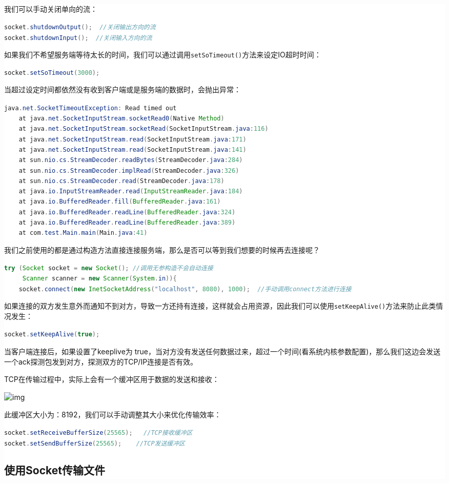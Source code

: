 我们可以手动关闭单向的流：

```java
socket.shutdownOutput();  //关闭输出方向的流
socket.shutdownInput();  //关闭输入方向的流
```

如果我们不希望服务端等待太长的时间，我们可以通过调用`setSoTimeout()`方法来设定IO超时时间：

```java
socket.setSoTimeout(3000);
```

当超过设定时间都依然没有收到客户端或是服务端的数据时，会抛出异常：

```java
java.net.SocketTimeoutException: Read timed out
	at java.net.SocketInputStream.socketRead0(Native Method)
	at java.net.SocketInputStream.socketRead(SocketInputStream.java:116)
	at java.net.SocketInputStream.read(SocketInputStream.java:171)
	at java.net.SocketInputStream.read(SocketInputStream.java:141)
	at sun.nio.cs.StreamDecoder.readBytes(StreamDecoder.java:284)
	at sun.nio.cs.StreamDecoder.implRead(StreamDecoder.java:326)
	at sun.nio.cs.StreamDecoder.read(StreamDecoder.java:178)
	at java.io.InputStreamReader.read(InputStreamReader.java:184)
	at java.io.BufferedReader.fill(BufferedReader.java:161)
	at java.io.BufferedReader.readLine(BufferedReader.java:324)
	at java.io.BufferedReader.readLine(BufferedReader.java:389)
	at com.test.Main.main(Main.java:41)
```

我们之前使用的都是通过构造方法直接连接服务端，那么是否可以等到我们想要的时候再去连接呢？

```java
try (Socket socket = new Socket(); //调用无参构造不会自动连接
     Scanner scanner = new Scanner(System.in)){ 
    socket.connect(new InetSocketAddress("localhost", 8080), 1000);  //手动调用connect方法进行连接
```

如果连接的双方发生意外而通知不到对方，导致一方还持有连接，这样就会占用资源，因此我们可以使用`setKeepAlive()`方法来防止此类情况发生：

```java
socket.setKeepAlive(true);
```

当客户端连接后，如果设置了keeplive为 true，当对方没有发送任何数据过来，超过一个时间(看系统内核参数配置)，那么我们这边会发送一个ack探测包发到对方，探测双方的TCP/IP连接是否有效。

TCP在传输过程中，实际上会有一个缓冲区用于数据的发送和接收：

![img](https://s2.loli.net/2023/03/06/j7Ba4IYxQDsVyLq.jpg)

此缓冲区大小为：8192，我们可以手动调整其大小来优化传输效率：

```java
socket.setReceiveBufferSize(25565);   //TCP接收缓冲区
socket.setSendBufferSize(25565);    //TCP发送缓冲区
```

## 使用Socket传输文件
